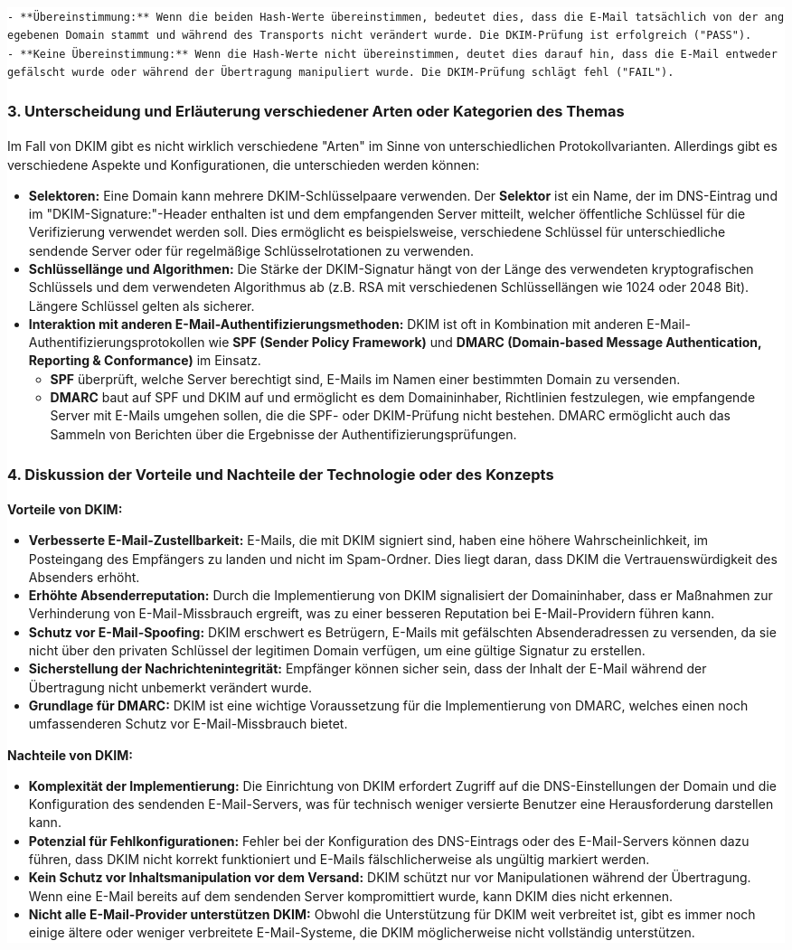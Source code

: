     - **Übereinstimmung:** Wenn die beiden Hash-Werte übereinstimmen, bedeutet dies, dass die E-Mail tatsächlich von der angegebenen Domain stammt und während des Transports nicht verändert wurde. Die DKIM-Prüfung ist erfolgreich ("PASS").
    - **Keine Übereinstimmung:** Wenn die Hash-Werte nicht übereinstimmen, deutet dies darauf hin, dass die E-Mail entweder gefälscht wurde oder während der Übertragung manipuliert wurde. Die DKIM-Prüfung schlägt fehl ("FAIL").

### 3. Unterscheidung und Erläuterung verschiedener Arten oder Kategorien des Themas

Im Fall von DKIM gibt es nicht wirklich verschiedene "Arten" im Sinne von unterschiedlichen Protokollvarianten. Allerdings gibt es verschiedene Aspekte und Konfigurationen, die unterschieden werden können:

- **Selektoren:** Eine Domain kann mehrere DKIM-Schlüsselpaare verwenden. Der **Selektor** ist ein Name, der im DNS-Eintrag und im "DKIM-Signature:"-Header enthalten ist und dem empfangenden Server mitteilt, welcher öffentliche Schlüssel für die Verifizierung verwendet werden soll. Dies ermöglicht es beispielsweise, verschiedene Schlüssel für unterschiedliche sendende Server oder für regelmäßige Schlüsselrotationen zu verwenden.
- **Schlüssellänge und Algorithmen:** Die Stärke der DKIM-Signatur hängt von der Länge des verwendeten kryptografischen Schlüssels und dem verwendeten Algorithmus ab (z.B. RSA mit verschiedenen Schlüssellängen wie 1024 oder 2048 Bit). Längere Schlüssel gelten als sicherer.
- **Interaktion mit anderen E-Mail-Authentifizierungsmethoden:** DKIM ist oft in Kombination mit anderen E-Mail-Authentifizierungsprotokollen wie **SPF (Sender Policy Framework)** und **DMARC (Domain-based Message Authentication, Reporting & Conformance)** im Einsatz.
    - **SPF** überprüft, welche Server berechtigt sind, E-Mails im Namen einer bestimmten Domain zu versenden.
    - **DMARC** baut auf SPF und DKIM auf und ermöglicht es dem Domaininhaber, Richtlinien festzulegen, wie empfangende Server mit E-Mails umgehen sollen, die die SPF- oder DKIM-Prüfung nicht bestehen. DMARC ermöglicht auch das Sammeln von Berichten über die Ergebnisse der Authentifizierungsprüfungen.

### 4. Diskussion der Vorteile und Nachteile der Technologie oder des Konzepts

**Vorteile von DKIM:**

- **Verbesserte E-Mail-Zustellbarkeit:** E-Mails, die mit DKIM signiert sind, haben eine höhere Wahrscheinlichkeit, im Posteingang des Empfängers zu landen und nicht im Spam-Ordner. Dies liegt daran, dass DKIM die Vertrauenswürdigkeit des Absenders erhöht.
- **Erhöhte Absenderreputation:** Durch die Implementierung von DKIM signalisiert der Domaininhaber, dass er Maßnahmen zur Verhinderung von E-Mail-Missbrauch ergreift, was zu einer besseren Reputation bei E-Mail-Providern führen kann.
- **Schutz vor E-Mail-Spoofing:** DKIM erschwert es Betrügern, E-Mails mit gefälschten Absenderadressen zu versenden, da sie nicht über den privaten Schlüssel der legitimen Domain verfügen, um eine gültige Signatur zu erstellen.
- **Sicherstellung der Nachrichtenintegrität:** Empfänger können sicher sein, dass der Inhalt der E-Mail während der Übertragung nicht unbemerkt verändert wurde.
- **Grundlage für DMARC:** DKIM ist eine wichtige Voraussetzung für die Implementierung von DMARC, welches einen noch umfassenderen Schutz vor E-Mail-Missbrauch bietet.

**Nachteile von DKIM:**

- **Komplexität der Implementierung:** Die Einrichtung von DKIM erfordert Zugriff auf die DNS-Einstellungen der Domain und die Konfiguration des sendenden E-Mail-Servers, was für technisch weniger versierte Benutzer eine Herausforderung darstellen kann.
- **Potenzial für Fehlkonfigurationen:** Fehler bei der Konfiguration des DNS-Eintrags oder des E-Mail-Servers können dazu führen, dass DKIM nicht korrekt funktioniert und E-Mails fälschlicherweise als ungültig markiert werden.
- **Kein Schutz vor Inhaltsmanipulation vor dem Versand:** DKIM schützt nur vor Manipulationen während der Übertragung. Wenn eine E-Mail bereits auf dem sendenden Server kompromittiert wurde, kann DKIM dies nicht erkennen.
- **Nicht alle E-Mail-Provider unterstützen DKIM:** Obwohl die Unterstützung für DKIM weit verbreitet ist, gibt es immer noch einige ältere oder weniger verbreitete E-Mail-Systeme, die DKIM möglicherweise nicht vollständig unterstützen.

